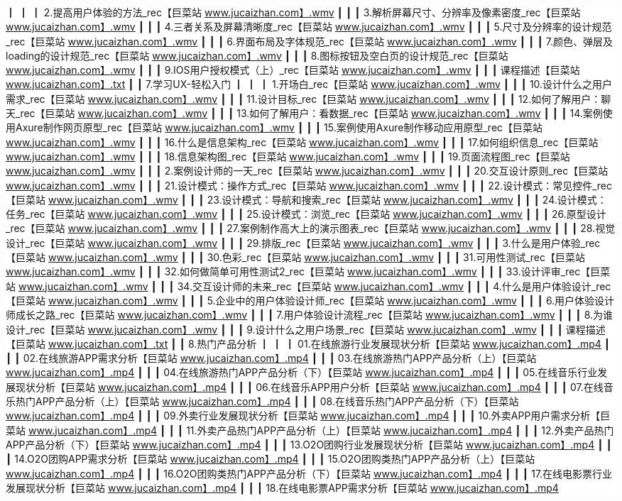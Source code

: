 ┃  ┃  ┃  2.提高用户体验的方法_rec【巨菜站 www.jucaizhan.com】.wmv
┃  ┃  ┃  3.解析屏幕尺寸、分辨率及像素密度_rec【巨菜站 www.jucaizhan.com】.wmv
┃  ┃  ┃  4.三者关系及屏幕清晰度_rec【巨菜站 www.jucaizhan.com】.wmv
┃  ┃  ┃  5.尺寸及分辨率的设计规范_rec【巨菜站 www.jucaizhan.com】.wmv
┃  ┃  ┃  6.界面布局及字体规范_rec【巨菜站 www.jucaizhan.com】.wmv
┃  ┃  ┃  7.颜色、弹层及loading的设计规范_rec【巨菜站 www.jucaizhan.com】.wmv
┃  ┃  ┃  8.图标按钮及空白页的设计规范_rec【巨菜站 www.jucaizhan.com】.wmv
┃  ┃  ┃  9.IOS用户授权模式（上）_rec【巨菜站 www.jucaizhan.com】.wmv
┃  ┃  ┃  课程描述【巨菜站 www.jucaizhan.com】.txt
┃  ┃  7.学习UX-轻松入门
┃  ┃  ┃  1.开场白_rec【巨菜站 www.jucaizhan.com】.wmv
┃  ┃  ┃  10.设计什么之用户需求_rec【巨菜站 www.jucaizhan.com】.wmv
┃  ┃  ┃  11.设计目标_rec【巨菜站 www.jucaizhan.com】.wmv
┃  ┃  ┃  12.如何了解用户：聊天_rec【巨菜站 www.jucaizhan.com】.wmv
┃  ┃  ┃  13.如何了解用户：看数据_rec【巨菜站 www.jucaizhan.com】.wmv
┃  ┃  ┃  14.案例使用Axure制作网页原型_rec【巨菜站 www.jucaizhan.com】.wmv
┃  ┃  ┃  15.案例使用Axure制作移动应用原型_rec【巨菜站 www.jucaizhan.com】.wmv
┃  ┃  ┃  16.什么是信息架构_rec【巨菜站 www.jucaizhan.com】.wmv
┃  ┃  ┃  17.如何组织信息_rec【巨菜站 www.jucaizhan.com】.wmv
┃  ┃  ┃  18.信息架构图_rec【巨菜站 www.jucaizhan.com】.wmv
┃  ┃  ┃  19.页面流程图_rec【巨菜站 www.jucaizhan.com】.wmv
┃  ┃  ┃  2.案例设计师的一天_rec【巨菜站 www.jucaizhan.com】.wmv
┃  ┃  ┃  20.交互设计原则_rec【巨菜站 www.jucaizhan.com】.wmv
┃  ┃  ┃  21.设计模式：操作方式_rec【巨菜站 www.jucaizhan.com】.wmv
┃  ┃  ┃  22.设计模式：常见控件_rec【巨菜站 www.jucaizhan.com】.wmv
┃  ┃  ┃  23.设计模式：导航和搜索_rec【巨菜站 www.jucaizhan.com】.wmv
┃  ┃  ┃  24.设计模式：任务_rec【巨菜站 www.jucaizhan.com】.wmv
┃  ┃  ┃  25.设计模式：浏览_rec【巨菜站 www.jucaizhan.com】.wmv
┃  ┃  ┃  26.原型设计_rec【巨菜站 www.jucaizhan.com】.wmv
┃  ┃  ┃  27.案例制作高大上的演示图表_rec【巨菜站 www.jucaizhan.com】.wmv
┃  ┃  ┃  28.视觉设计_rec【巨菜站 www.jucaizhan.com】.wmv
┃  ┃  ┃  29.排版_rec【巨菜站 www.jucaizhan.com】.wmv
┃  ┃  ┃  3.什么是用户体验_rec【巨菜站 www.jucaizhan.com】.wmv
┃  ┃  ┃  30.色彩_rec【巨菜站 www.jucaizhan.com】.wmv
┃  ┃  ┃  31.可用性测试_rec【巨菜站 www.jucaizhan.com】.wmv
┃  ┃  ┃  32.如何做简单可用性测试2_rec【巨菜站 www.jucaizhan.com】.wmv
┃  ┃  ┃  33.设计评审_rec【巨菜站 www.jucaizhan.com】.wmv
┃  ┃  ┃  34.交互设计师的未来_rec【巨菜站 www.jucaizhan.com】.wmv
┃  ┃  ┃  4.什么是用户体验设计_rec【巨菜站 www.jucaizhan.com】.wmv
┃  ┃  ┃  5.企业中的用户体验设计师_rec【巨菜站 www.jucaizhan.com】.wmv
┃  ┃  ┃  6.用户体验设计师成长之路_rec【巨菜站 www.jucaizhan.com】.wmv
┃  ┃  ┃  7.用户体验设计流程_rec【巨菜站 www.jucaizhan.com】.wmv
┃  ┃  ┃  8.为谁设计_rec【巨菜站 www.jucaizhan.com】.wmv
┃  ┃  ┃  9.设计什么之用户场景_rec【巨菜站 www.jucaizhan.com】.wmv
┃  ┃  ┃  课程描述【巨菜站 www.jucaizhan.com】.txt
┃  ┃  8.热门产品分析
┃  ┃  ┃  01.在线旅游行业发展现状分析【巨菜站 www.jucaizhan.com】.mp4
┃  ┃  ┃  02.在线旅游APP需求分析【巨菜站 www.jucaizhan.com】.mp4
┃  ┃  ┃  03.在线旅游热门APP产品分析（上）【巨菜站 www.jucaizhan.com】.mp4
┃  ┃  ┃  04.在线旅游热门APP产品分析（下）【巨菜站 www.jucaizhan.com】.mp4
┃  ┃  ┃  05.在线音乐行业发展现状分析【巨菜站 www.jucaizhan.com】.mp4
┃  ┃  ┃  06.在线音乐APP用户分析【巨菜站 www.jucaizhan.com】.mp4
┃  ┃  ┃  07.在线音乐热门APP产品分析（上）【巨菜站 www.jucaizhan.com】.mp4
┃  ┃  ┃  08.在线音乐热门APP产品分析（下）【巨菜站 www.jucaizhan.com】.mp4
┃  ┃  ┃  09.外卖行业发展现状分析【巨菜站 www.jucaizhan.com】.mp4
┃  ┃  ┃  10.外卖APP用户需求分析【巨菜站 www.jucaizhan.com】.mp4
┃  ┃  ┃  11.外卖产品热门APP产品分析（上）【巨菜站 www.jucaizhan.com】.mp4
┃  ┃  ┃  12.外卖产品热门APP产品分析（下）【巨菜站 www.jucaizhan.com】.mp4
┃  ┃  ┃  13.O2O团购行业发展现状分析【巨菜站 www.jucaizhan.com】.mp4
┃  ┃  ┃  14.O2O团购APP需求分析【巨菜站 www.jucaizhan.com】.mp4
┃  ┃  ┃  15.O2O团购类热门APP产品分析（上）【巨菜站 www.jucaizhan.com】.mp4
┃  ┃  ┃  16.O2O团购类热门APP产品分析（下）【巨菜站 www.jucaizhan.com】.mp4
┃  ┃  ┃  17.在线电影票行业发展现状分析【巨菜站 www.jucaizhan.com】.mp4
┃  ┃  ┃  18.在线电影票APP需求分析【巨菜站 www.jucaizhan.com】.mp4